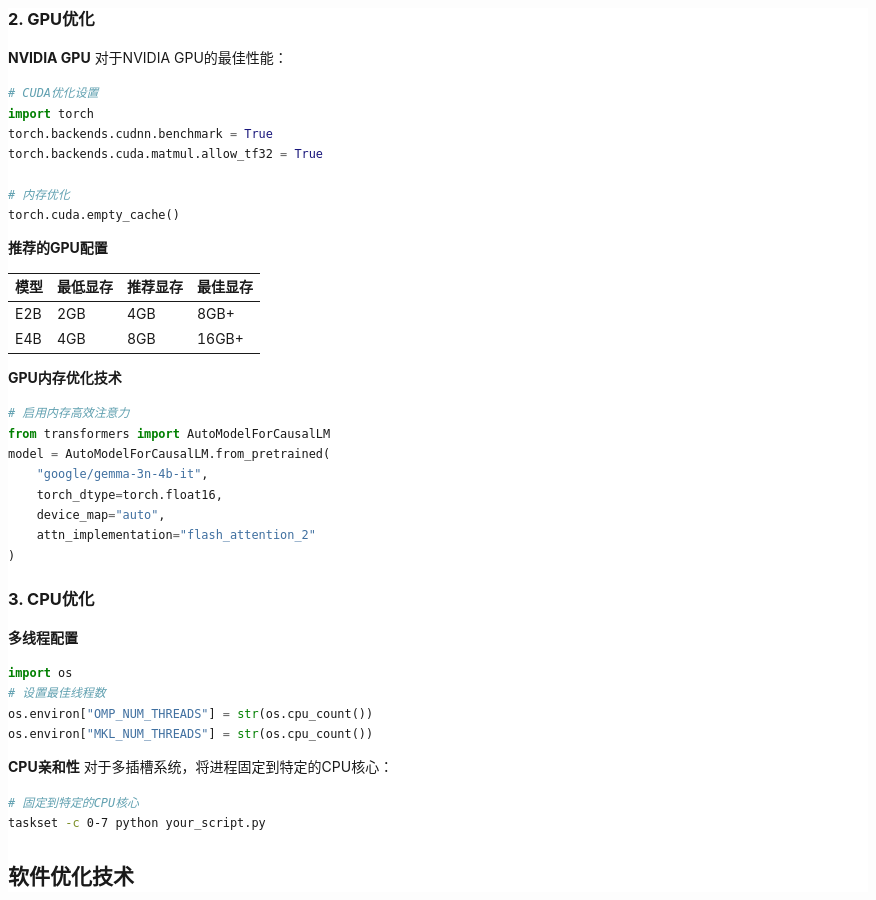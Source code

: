 ### 2. GPU优化

**NVIDIA GPU**
对于NVIDIA GPU的最佳性能：

```python
# CUDA优化设置
import torch
torch.backends.cudnn.benchmark = True
torch.backends.cuda.matmul.allow_tf32 = True

# 内存优化
torch.cuda.empty_cache()
```

**推荐的GPU配置**

| 模型 | 最低显存 | 推荐显存 | 最佳显存 |
|------|----------|----------|----------|
| E2B   | 2GB      | 4GB      | 8GB+     |
| E4B   | 4GB      | 8GB      | 16GB+    |

**GPU内存优化技术**

```python
# 启用内存高效注意力
from transformers import AutoModelForCausalLM
model = AutoModelForCausalLM.from_pretrained(
    "google/gemma-3n-4b-it",
    torch_dtype=torch.float16,
    device_map="auto",
    attn_implementation="flash_attention_2"
)
```

### 3. CPU优化

**多线程配置**
```python
import os
# 设置最佳线程数
os.environ["OMP_NUM_THREADS"] = str(os.cpu_count())
os.environ["MKL_NUM_THREADS"] = str(os.cpu_count())
```

**CPU亲和性**
对于多插槽系统，将进程固定到特定的CPU核心：
```bash
# 固定到特定的CPU核心
taskset -c 0-7 python your_script.py
```

## 软件优化技术
